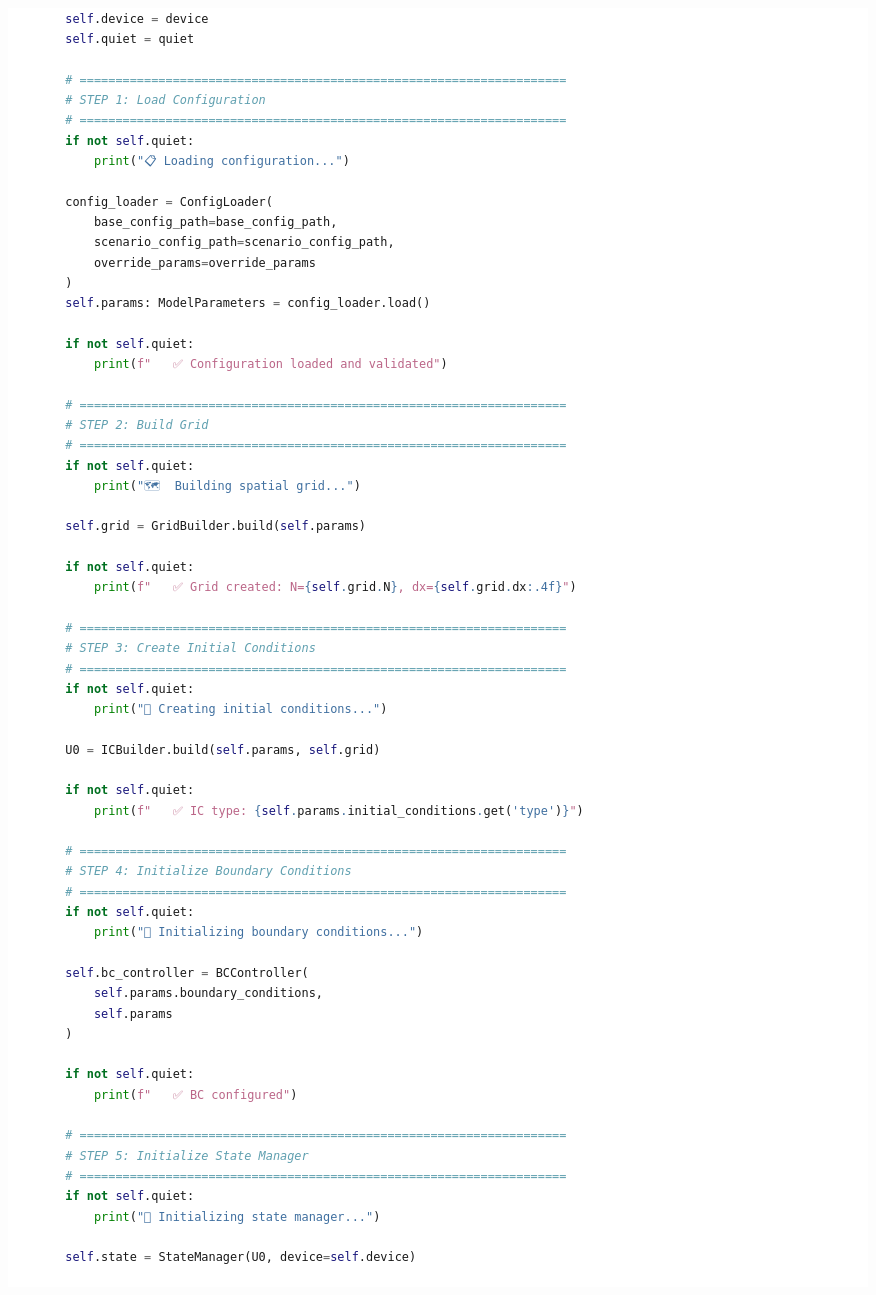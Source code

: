 ```python
        self.device = device
        self.quiet = quiet
        
        # ====================================================================
        # STEP 1: Load Configuration
        # ====================================================================
        if not self.quiet:
            print("📋 Loading configuration...")
        
        config_loader = ConfigLoader(
            base_config_path=base_config_path,
            scenario_config_path=scenario_config_path,
            override_params=override_params
        )
        self.params: ModelParameters = config_loader.load()
        
        if not self.quiet:
            print(f"   ✅ Configuration loaded and validated")
        
        # ====================================================================
        # STEP 2: Build Grid
        # ====================================================================
        if not self.quiet:
            print("🗺️  Building spatial grid...")
        
        self.grid = GridBuilder.build(self.params)
        
        if not self.quiet:
            print(f"   ✅ Grid created: N={self.grid.N}, dx={self.grid.dx:.4f}")
        
        # ====================================================================
        # STEP 3: Create Initial Conditions
        # ====================================================================
        if not self.quiet:
            print("🎯 Creating initial conditions...")
        
        U0 = ICBuilder.build(self.params, self.grid)
        
        if not self.quiet:
            print(f"   ✅ IC type: {self.params.initial_conditions.get('type')}")
        
        # ====================================================================
        # STEP 4: Initialize Boundary Conditions
        # ====================================================================
        if not self.quiet:
            print("🚪 Initializing boundary conditions...")
        
        self.bc_controller = BCController(
            self.params.boundary_conditions,
            self.params
        )
        
        if not self.quiet:
            print(f"   ✅ BC configured")
        
        # ====================================================================
        # STEP 5: Initialize State Manager
        # ====================================================================
        if not self.quiet:
            print("💾 Initializing state manager...")
        
        self.state = StateManager(U0, device=self.device)
        
```